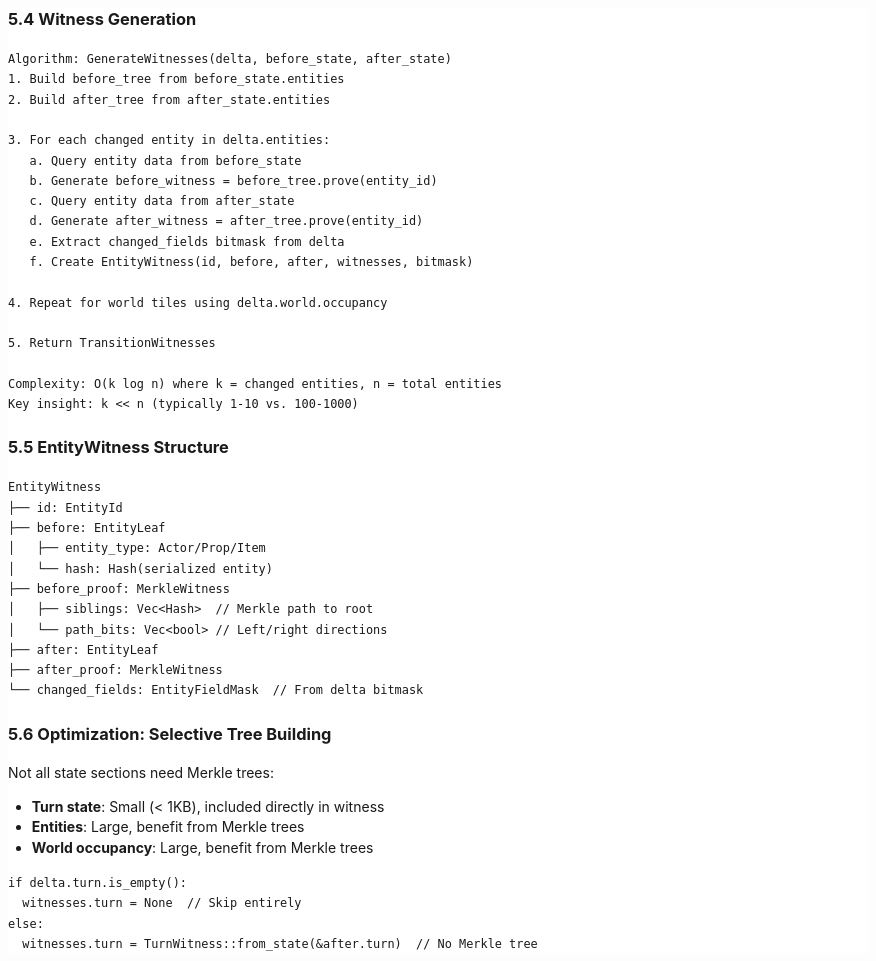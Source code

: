 ### 5.4 Witness Generation

```
Algorithm: GenerateWitnesses(delta, before_state, after_state)
1. Build before_tree from before_state.entities
2. Build after_tree from after_state.entities

3. For each changed entity in delta.entities:
   a. Query entity data from before_state
   b. Generate before_witness = before_tree.prove(entity_id)
   c. Query entity data from after_state
   d. Generate after_witness = after_tree.prove(entity_id)
   e. Extract changed_fields bitmask from delta
   f. Create EntityWitness(id, before, after, witnesses, bitmask)

4. Repeat for world tiles using delta.world.occupancy

5. Return TransitionWitnesses

Complexity: O(k log n) where k = changed entities, n = total entities
Key insight: k << n (typically 1-10 vs. 100-1000)
```

### 5.5 EntityWitness Structure

```
EntityWitness
├── id: EntityId
├── before: EntityLeaf
│   ├── entity_type: Actor/Prop/Item
│   └── hash: Hash(serialized entity)
├── before_proof: MerkleWitness
│   ├── siblings: Vec<Hash>  // Merkle path to root
│   └── path_bits: Vec<bool> // Left/right directions
├── after: EntityLeaf
├── after_proof: MerkleWitness
└── changed_fields: EntityFieldMask  // From delta bitmask
```

### 5.6 Optimization: Selective Tree Building

Not all state sections need Merkle trees:

- **Turn state**: Small (< 1KB), included directly in witness
- **Entities**: Large, benefit from Merkle trees
- **World occupancy**: Large, benefit from Merkle trees

```
if delta.turn.is_empty():
  witnesses.turn = None  // Skip entirely
else:
  witnesses.turn = TurnWitness::from_state(&after.turn)  // No Merkle tree
```
